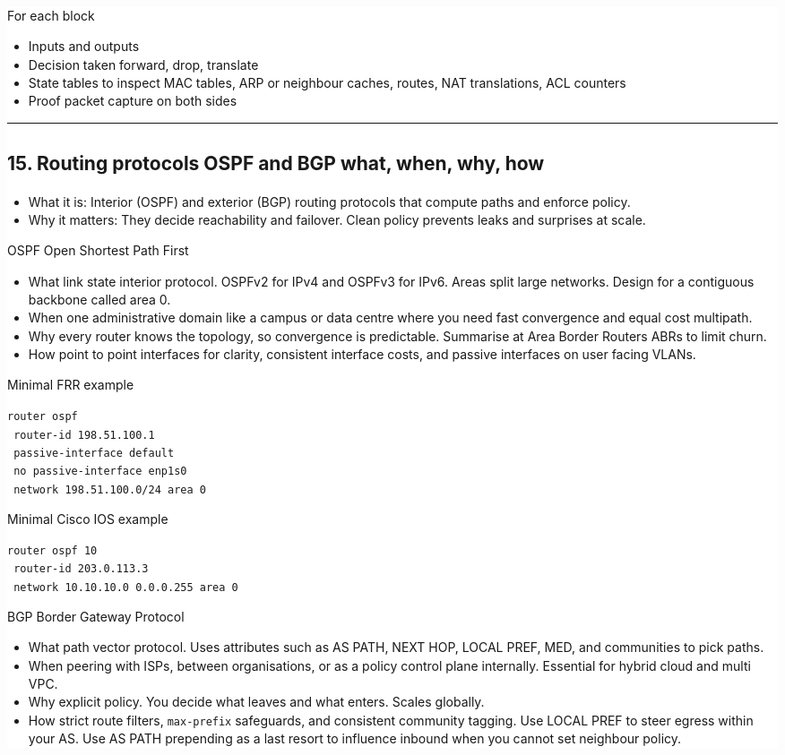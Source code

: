 For each block

- Inputs and outputs
- Decision taken forward, drop, translate
- State tables to inspect MAC tables, ARP or neighbour caches, routes, NAT translations, ACL counters
- Proof packet capture on both sides

---

## 15. Routing protocols OSPF and BGP what, when, why, how

- What it is: Interior (OSPF) and exterior (BGP) routing protocols that compute paths and enforce policy.
- Why it matters: They decide reachability and failover. Clean policy prevents leaks and surprises at scale.

OSPF Open Shortest Path First

- What link state interior protocol. OSPFv2 for IPv4 and OSPFv3 for IPv6. Areas split large networks. Design for a contiguous backbone called area 0.
- When one administrative domain like a campus or data centre where you need fast convergence and equal cost multipath.
- Why every router knows the topology, so convergence is predictable. Summarise at Area Border Routers ABRs to limit churn.
- How point to point interfaces for clarity, consistent interface costs, and passive interfaces on user facing VLANs.

Minimal FRR example

```text
router ospf
 router-id 198.51.100.1
 passive-interface default
 no passive-interface enp1s0
 network 198.51.100.0/24 area 0
```

Minimal Cisco IOS example

```text
router ospf 10
 router-id 203.0.113.3
 network 10.10.10.0 0.0.0.255 area 0
```

BGP Border Gateway Protocol

- What path vector protocol. Uses attributes such as AS PATH, NEXT HOP, LOCAL PREF, MED, and communities to pick paths.
- When peering with ISPs, between organisations, or as a policy control plane internally. Essential for hybrid cloud and multi VPC.
- Why explicit policy. You decide what leaves and what enters. Scales globally.
- How strict route filters, `max-prefix` safeguards, and consistent community tagging. Use LOCAL PREF to steer egress within your AS. Use AS PATH prepending as a last resort to influence inbound when you cannot set neighbour policy.
